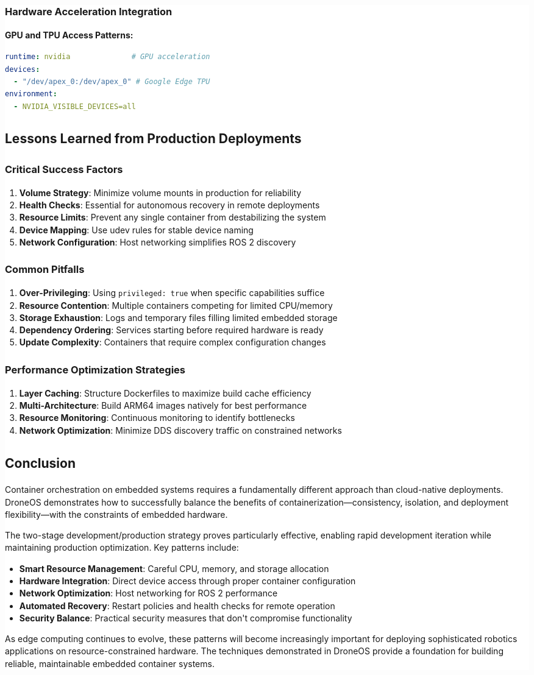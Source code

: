 ### Hardware Acceleration Integration

**GPU and TPU Access Patterns:**
```yaml
runtime: nvidia              # GPU acceleration
devices:
  - "/dev/apex_0:/dev/apex_0" # Google Edge TPU
environment:
  - NVIDIA_VISIBLE_DEVICES=all
```

## Lessons Learned from Production Deployments

### Critical Success Factors

1. **Volume Strategy**: Minimize volume mounts in production for reliability
2. **Health Checks**: Essential for autonomous recovery in remote deployments
3. **Resource Limits**: Prevent any single container from destabilizing the system
4. **Device Mapping**: Use udev rules for stable device naming
5. **Network Configuration**: Host networking simplifies ROS 2 discovery

### Common Pitfalls

1. **Over-Privileging**: Using `privileged: true` when specific capabilities suffice
2. **Resource Contention**: Multiple containers competing for limited CPU/memory
3. **Storage Exhaustion**: Logs and temporary files filling limited embedded storage
4. **Dependency Ordering**: Services starting before required hardware is ready
5. **Update Complexity**: Containers that require complex configuration changes

### Performance Optimization Strategies

1. **Layer Caching**: Structure Dockerfiles to maximize build cache efficiency
2. **Multi-Architecture**: Build ARM64 images natively for best performance
3. **Resource Monitoring**: Continuous monitoring to identify bottlenecks
4. **Network Optimization**: Minimize DDS discovery traffic on constrained networks

## Conclusion

Container orchestration on embedded systems requires a fundamentally different approach than cloud-native deployments. DroneOS demonstrates how to successfully balance the benefits of containerization—consistency, isolation, and deployment flexibility—with the constraints of embedded hardware.

The two-stage development/production strategy proves particularly effective, enabling rapid development iteration while maintaining production optimization. Key patterns include:

- **Smart Resource Management**: Careful CPU, memory, and storage allocation
- **Hardware Integration**: Direct device access through proper container configuration
- **Network Optimization**: Host networking for ROS 2 performance
- **Automated Recovery**: Restart policies and health checks for remote operation
- **Security Balance**: Practical security measures that don't compromise functionality

As edge computing continues to evolve, these patterns will become increasingly important for deploying sophisticated robotics applications on resource-constrained hardware. The techniques demonstrated in DroneOS provide a foundation for building reliable, maintainable embedded container systems.
